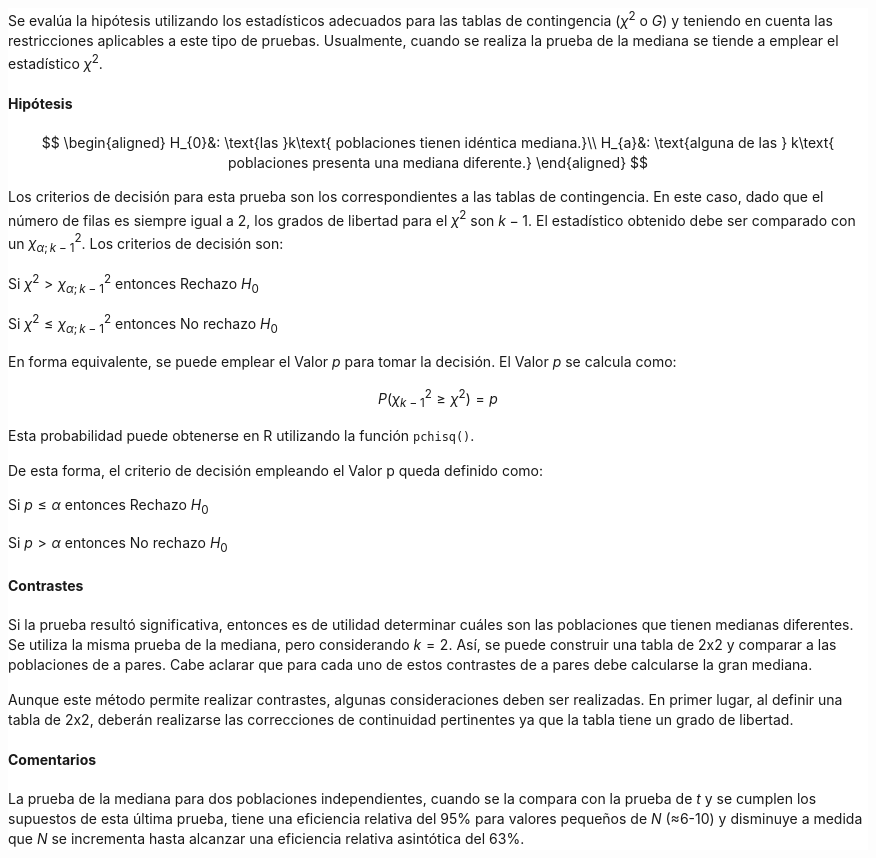 Se evalúa la hipótesis utilizando los estadísticos adecuados para las tablas de
contingencia ($\chi^{2}$ o $G$) y teniendo en cuenta las restricciones
aplicables a este tipo de pruebas. Usualmente, cuando se realiza la prueba de la
mediana se tiende a emplear el estadístico $\chi^{2}$.

#### Hipótesis

$$
\begin{aligned}
H_{0}&: \text{las }k\text{ poblaciones tienen idéntica mediana.}\\
H_{a}&: \text{alguna de las } k\text{ poblaciones presenta una mediana diferente.}
\end{aligned}
$$

Los criterios de decisión para esta prueba son los correspondientes a las tablas
de contingencia. En este caso, dado que el número de filas es siempre igual a 2,
los grados de libertad para el $\chi^{2}$ son $k - 1$. El estadístico
obtenido debe ser comparado con un $\chi_{\alpha;k - 1}^{2}$. Los criterios de
decisión son:

Si $\chi^{2} > \chi_{\alpha;k - 1}^{2}$ entonces Rechazo $H_{0}$

Si $\chi^{2} \leq \chi_{\alpha;k - 1}^{2}$ entonces No rechazo $H_{0}$

En forma equivalente, se puede emplear el Valor $p$ para tomar la decisión. El
Valor $p$ se calcula como:

$$
P\left( \chi_{k - 1}^{2} \geq \chi^{2} \right) = p
$$

Esta probabilidad puede obtenerse en R utilizando la función `pchisq()`.

De esta forma, el criterio de decisión empleando el Valor p queda definido como:

Si $p \leq \alpha$ entonces Rechazo $H_{0}$

Si $p > \alpha$ entonces No rechazo $H_{0}$

#### Contrastes


Si la prueba resultó significativa, entonces es de utilidad determinar cuáles
son las poblaciones que tienen medianas diferentes. Se utiliza la misma prueba
de la mediana, pero considerando $k = 2$. Así, se puede construir una tabla de
2x2 y comparar a las poblaciones de a pares. Cabe aclarar que para cada uno de
estos contrastes de a pares debe calcularse la gran mediana.

Aunque este método permite realizar contrastes, algunas consideraciones deben
ser realizadas. En primer lugar, al definir una tabla de 2x2, deberán realizarse
las correcciones de continuidad pertinentes ya que la tabla tiene un grado de
libertad.

#### Comentarios


La prueba de la mediana para dos poblaciones independientes, cuando se la
compara con la prueba de $t$ y se cumplen los supuestos de esta última prueba,
tiene una eficiencia relativa del 95% para valores pequeños de $N$ (≈6-10) y
disminuye a medida que $N$ se incrementa hasta alcanzar una eficiencia
relativa asintótica del 63%.
